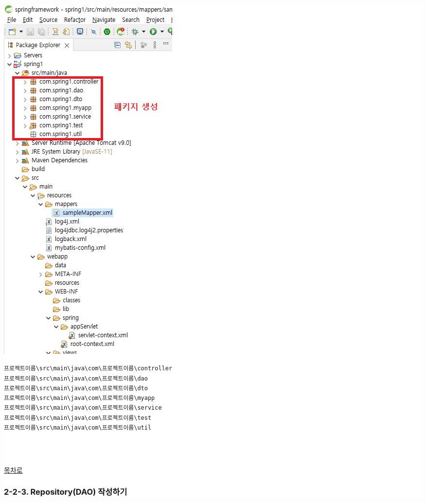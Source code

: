 ![패키지생성](../images/package1.png)

```
프로젝트이름\src\main\java\com\프로젝트이름\controller
프로젝트이름\src\main\java\com\프로젝트이름\dao
프로젝트이름\src\main\java\com\프로젝트이름\dto
프로젝트이름\src\main\java\com\프로젝트이름\myapp
프로젝트이름\src\main\java\com\프로젝트이름\service
프로젝트이름\src\main\java\com\프로젝트이름\test
프로젝트이름\src\main\java\com\프로젝트이름\util
```

<br><br>

<div id="2-2-3"><a href="#quick">목차로</a></div>

### 2-2-3. Repository(DAO) 작성하기
